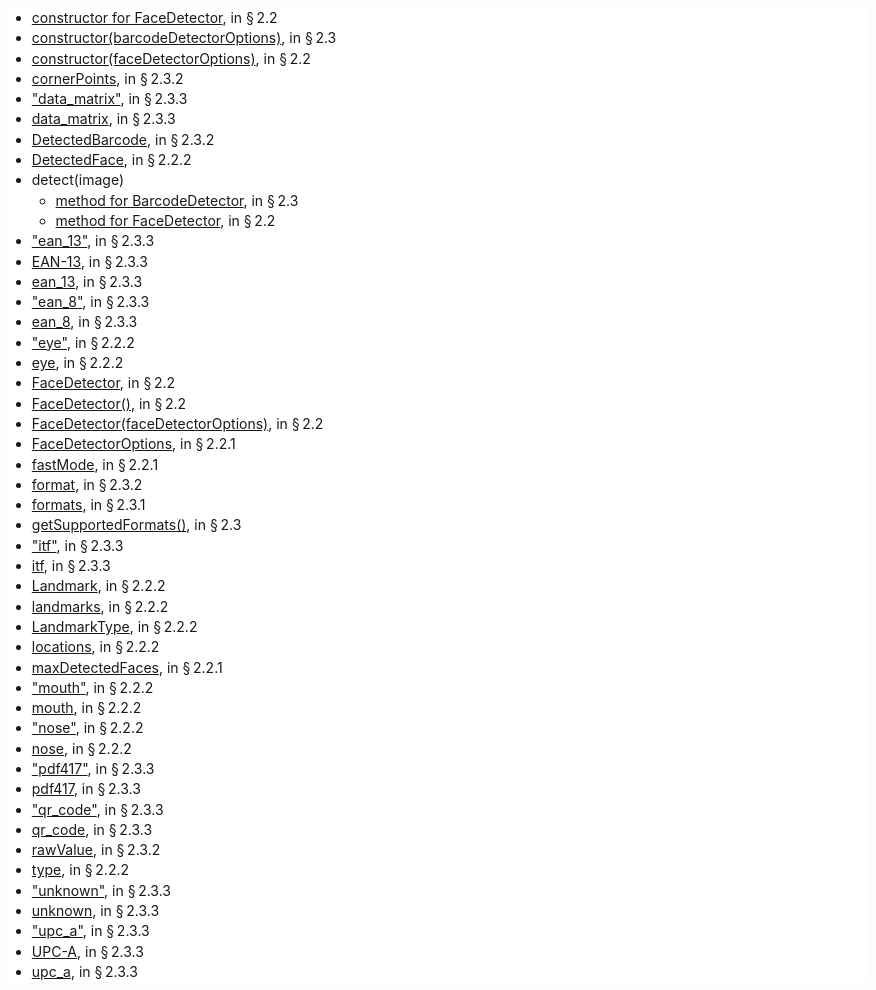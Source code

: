   * [constructor for FaceDetector](https://wicg.github.io/shape-detection-api/#dom-facedetector-facedetector), in § 2.2
* [constructor(barcodeDetectorOptions)](https://wicg.github.io/shape-detection-api/#dom-barcodedetector-barcodedetector), in § 2.3
* [constructor(faceDetectorOptions)](https://wicg.github.io/shape-detection-api/#dom-facedetector-facedetector), in § 2.2
* [cornerPoints](https://wicg.github.io/shape-detection-api/#dom-detectedbarcode-cornerpoints), in § 2.3.2
* ["data\_matrix"](https://wicg.github.io/shape-detection-api/#dom-barcodeformat-data\_matrix), in § 2.3.3
* [data\_matrix](https://wicg.github.io/shape-detection-api/#dom-barcodeformat-data\_matrix), in § 2.3.3
* [DetectedBarcode](https://wicg.github.io/shape-detection-api/#dictdef-detectedbarcode), in § 2.3.2
* [DetectedFace](https://wicg.github.io/shape-detection-api/#dictdef-detectedface), in § 2.2.2
* detect(image)
  * [method for BarcodeDetector](https://wicg.github.io/shape-detection-api/#dom-barcodedetector-detect), in § 2.3
  * [method for FaceDetector](https://wicg.github.io/shape-detection-api/#dom-facedetector-detect), in § 2.2
* ["ean\_13"](https://wicg.github.io/shape-detection-api/#dom-barcodeformat-ean\_13), in § 2.3.3
* [EAN-13](https://wicg.github.io/shape-detection-api/#ean-13), in § 2.3.3
* [ean\_13](https://wicg.github.io/shape-detection-api/#dom-barcodeformat-ean\_13), in § 2.3.3
* ["ean\_8"](https://wicg.github.io/shape-detection-api/#dom-barcodeformat-ean\_8), in § 2.3.3
* [ean\_8](https://wicg.github.io/shape-detection-api/#dom-barcodeformat-ean\_8), in § 2.3.3
* ["eye"](https://wicg.github.io/shape-detection-api/#dom-landmarktype-eye), in § 2.2.2
* [eye](https://wicg.github.io/shape-detection-api/#dom-landmarktype-eye), in § 2.2.2
* [FaceDetector](https://wicg.github.io/shape-detection-api/#facedetector), in § 2.2
* [FaceDetector()](https://wicg.github.io/shape-detection-api/#dom-facedetector-facedetector), in § 2.2
* [FaceDetector(faceDetectorOptions)](https://wicg.github.io/shape-detection-api/#dom-facedetector-facedetector), in § 2.2
* [FaceDetectorOptions](https://wicg.github.io/shape-detection-api/#dictdef-facedetectoroptions), in § 2.2.1
* [fastMode](https://wicg.github.io/shape-detection-api/#dom-facedetectoroptions-fastmode), in § 2.2.1
* [format](https://wicg.github.io/shape-detection-api/#dom-detectedbarcode-format), in § 2.3.2
* [formats](https://wicg.github.io/shape-detection-api/#dom-barcodedetectoroptions-formats), in § 2.3.1
* [getSupportedFormats()](https://wicg.github.io/shape-detection-api/#dom-barcodedetector-getsupportedformats), in § 2.3
* ["itf"](https://wicg.github.io/shape-detection-api/#dom-barcodeformat-itf), in § 2.3.3
* [itf](https://wicg.github.io/shape-detection-api/#dom-barcodeformat-itf), in § 2.3.3
* [Landmark](https://wicg.github.io/shape-detection-api/#dictdef-landmark), in § 2.2.2
* [landmarks](https://wicg.github.io/shape-detection-api/#dom-detectedface-landmarks), in § 2.2.2
* [LandmarkType](https://wicg.github.io/shape-detection-api/#enumdef-landmarktype), in § 2.2.2
* [locations](https://wicg.github.io/shape-detection-api/#dom-landmark-locations), in § 2.2.2
* [maxDetectedFaces](https://wicg.github.io/shape-detection-api/#dom-facedetectoroptions-maxdetectedfaces), in § 2.2.1
* ["mouth"](https://wicg.github.io/shape-detection-api/#dom-landmarktype-mouth), in § 2.2.2
* [mouth](https://wicg.github.io/shape-detection-api/#dom-landmarktype-mouth), in § 2.2.2
* ["nose"](https://wicg.github.io/shape-detection-api/#dom-landmarktype-nose), in § 2.2.2
* [nose](https://wicg.github.io/shape-detection-api/#dom-landmarktype-nose), in § 2.2.2
* ["pdf417"](https://wicg.github.io/shape-detection-api/#dom-barcodeformat-pdf417), in § 2.3.3
* [pdf417](https://wicg.github.io/shape-detection-api/#dom-barcodeformat-pdf417), in § 2.3.3
* ["qr\_code"](https://wicg.github.io/shape-detection-api/#dom-barcodeformat-qr\_code), in § 2.3.3
* [qr\_code](https://wicg.github.io/shape-detection-api/#dom-barcodeformat-qr\_code), in § 2.3.3
* [rawValue](https://wicg.github.io/shape-detection-api/#dom-detectedbarcode-rawvalue), in § 2.3.2
* [type](https://wicg.github.io/shape-detection-api/#dom-landmark-type), in § 2.2.2
* ["unknown"](https://wicg.github.io/shape-detection-api/#dom-barcodeformat-unknown), in § 2.3.3
* [unknown](https://wicg.github.io/shape-detection-api/#dom-barcodeformat-unknown), in § 2.3.3
* ["upc\_a"](https://wicg.github.io/shape-detection-api/#dom-barcodeformat-upc\_a), in § 2.3.3
* [UPC-A](https://wicg.github.io/shape-detection-api/#upc-a), in § 2.3.3
* [upc\_a](https://wicg.github.io/shape-detection-api/#dom-barcodeformat-upc\_a), in § 2.3.3